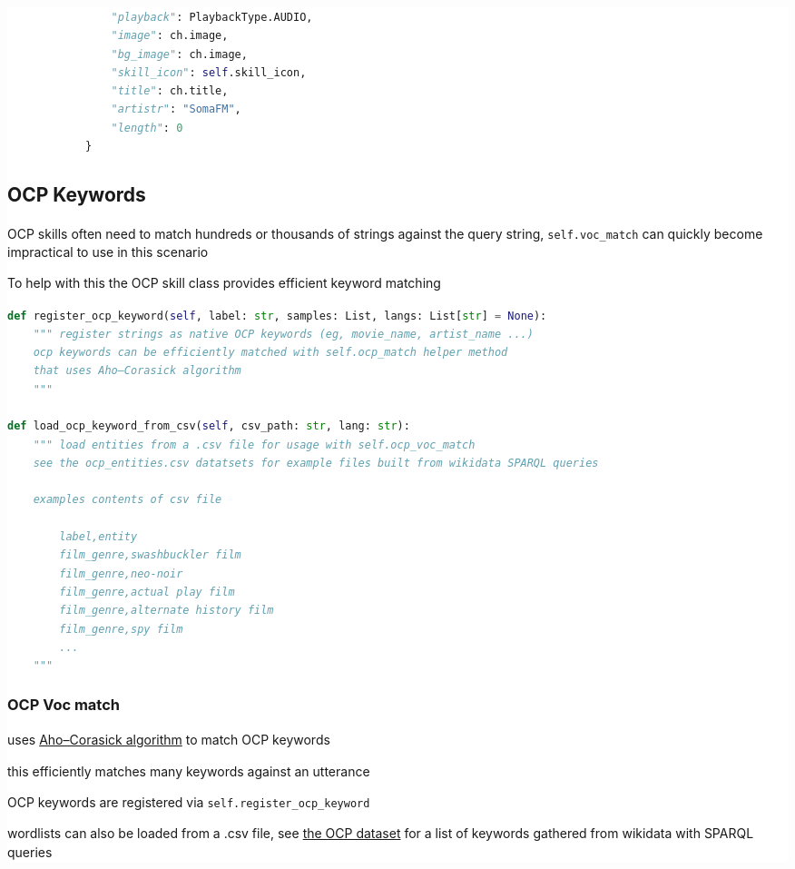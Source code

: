 ```python
                "playback": PlaybackType.AUDIO,
                "image": ch.image,
                "bg_image": ch.image,
                "skill_icon": self.skill_icon,
                "title": ch.title,
                "artistr": "SomaFM",
                "length": 0
            }
```


## OCP Keywords

OCP skills often need to match hundreds or thousands of strings against the query string, `self.voc_match` can quickly become impractical to use in this scenario

To help with this the OCP skill class provides efficient keyword matching

```python
def register_ocp_keyword(self, label: str, samples: List, langs: List[str] = None):
    """ register strings as native OCP keywords (eg, movie_name, artist_name ...)
    ocp keywords can be efficiently matched with self.ocp_match helper method
    that uses Aho–Corasick algorithm
    """

def load_ocp_keyword_from_csv(self, csv_path: str, lang: str):
    """ load entities from a .csv file for usage with self.ocp_voc_match
    see the ocp_entities.csv datatsets for example files built from wikidata SPARQL queries

    examples contents of csv file

        label,entity
        film_genre,swashbuckler film
        film_genre,neo-noir
        film_genre,actual play film
        film_genre,alternate history film
        film_genre,spy film
        ...
    """
```

### OCP Voc match

uses [Aho–Corasick algorithm](https://en.wikipedia.org/wiki/Aho%E2%80%93Corasick_algorithm) to match OCP keywords

this efficiently matches many keywords against an utterance

OCP keywords are registered via `self.register_ocp_keyword`

wordlists can also be loaded from a .csv file, see [the OCP dataset](https://github.com/OpenVoiceOS/ovos-classifiers/tree/dev/scripts/training/ocp/datasets) for a list of keywords gathered from wikidata with SPARQL queries
